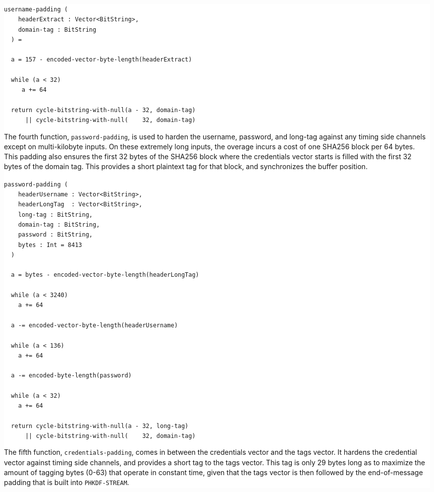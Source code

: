 ```
username-padding (
    headerExtract : Vector<BitString>,
    domain-tag : BitString
  ) =

  a = 157 - encoded-vector-byte-length(headerExtract)

  while (a < 32)
     a += 64

  return cycle-bitstring-with-null(a - 32, domain-tag)
      || cycle-bitstring-with-null(    32, domain-tag)
```

The fourth function, `password-padding`, is used to harden the username, password, and long-tag against any timing side channels except on multi-kilobyte inputs.  On these extremely long inputs, the overage incurs a cost of one SHA256 block per 64 bytes. This padding also ensures the first 32 bytes of the SHA256 block where the credentials vector starts is filled with the first 32 bytes of the domain tag.  This provides a short plaintext tag for that block, and synchronizes the buffer position.

```
password-padding (
    headerUsername : Vector<BitString>,
    headerLongTag  : Vector<BitString>,
    long-tag : BitString,
    domain-tag : BitString,
    password : BitString,
    bytes : Int = 8413
  )

  a = bytes - encoded-vector-byte-length(headerLongTag)

  while (a < 3240)
    a += 64

  a -= encoded-vector-byte-length(headerUsername)

  while (a < 136)
    a += 64

  a -= encoded-byte-length(password)

  while (a < 32)
    a += 64

  return cycle-bitstring-with-null(a - 32, long-tag)
      || cycle-bitstring-with-null(    32, domain-tag)
```

The fifth function, `credentials-padding`, comes in between the credentials vector and the tags vector.  It hardens the credential vector against timing side channels, and provides a short tag to the tags vector.  This tag is only 29 bytes long as to maximize the amount of tagging bytes (0-63) that operate in constant time, given that the tags vector is then followed by the end-of-message padding that is built into `PHKDF-STREAM`.
